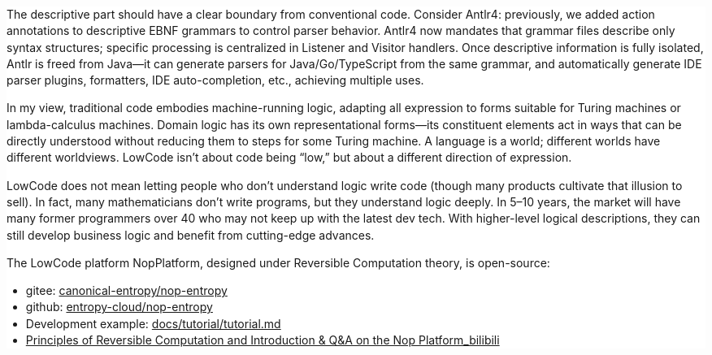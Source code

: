 The descriptive part should have a clear boundary from conventional code. Consider Antlr4: previously, we added action annotations to descriptive EBNF grammars to control parser behavior. Antlr4 now mandates that grammar files describe only syntax structures; specific processing is centralized in Listener and Visitor handlers. Once descriptive information is fully isolated, Antlr is freed from Java—it can generate parsers for Java/Go/TypeScript from the same grammar, and automatically generate IDE parser plugins, formatters, IDE auto-completion, etc., achieving multiple uses.

In my view, traditional code embodies machine-running logic, adapting all expression to forms suitable for Turing machines or lambda-calculus machines. Domain logic has its own representational forms—its constituent elements act in ways that can be directly understood without reducing them to steps for some Turing machine. A language is a world; different worlds have different worldviews. LowCode isn’t about code being “low,” but about a different direction of expression.

LowCode does not mean letting people who don’t understand logic write code (though many products cultivate that illusion to sell). In fact, many mathematicians don’t write programs, but they understand logic deeply. In 5–10 years, the market will have many former programmers over 40 who may not keep up with the latest dev tech. With higher-level logical descriptions, they can still develop business logic and benefit from cutting-edge advances.

The LowCode platform NopPlatform, designed under Reversible Computation theory, is open-source:

- gitee: [canonical-entropy/nop-entropy](https://gitee.com/canonical-entropy/nop-entropy)
- github: [entropy-cloud/nop-entropy](https://github.com/entropy-cloud/nop-entropy)
- Development example: [docs/tutorial/tutorial.md](https://gitee.com/canonical-entropy/nop-entropy/blob/master/docs/tutorial/tutorial.md)
- [Principles of Reversible Computation and Introduction & Q&A on the Nop Platform_bilibili](https://www.bilibili.com/video/BV14u411T715/)

